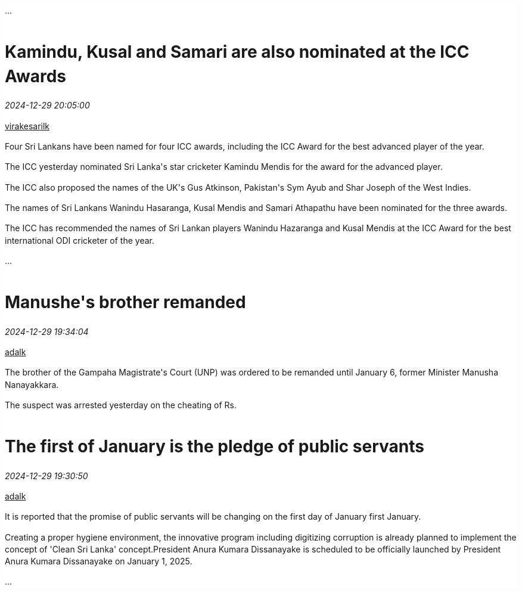 ...



# Kamindu, Kusal and Samari are also nominated at the ICC Awards

*2024-12-29 20:05:00*

[virakesarilk](https://www.virakesari.lk/article/202498)

Four Sri Lankans have been named for four ICC awards, including the ICC Award for the best advanced player of the year.

The ICC yesterday nominated Sri Lanka's star cricketer Kamindu Mendis for the award for the advanced player.

The ICC also proposed the names of the UK's Gus Atkinson, Pakistan's Sym Ayub and Shar Joseph of the West Indies.

The names of Sri Lankans Wanindu Hasaranga, Kusal Mendis and Samari Athapathu have been nominated for the three awards.

The ICC has recommended the names of Sri Lankan players Wanindu Hazaranga and Kusal Mendis at the ICC Award for the best international ODI cricketer of the year.

...



# Manushe's brother remanded

*2024-12-29 19:34:04*

[adalk](https://www.ada.lk/breaking_news/අත්අඩංගුවට-ගත්--මනූෂගේ-සොහොයුරා-රිමාන්ඩ්/11-413899)

The brother of the Gampaha Magistrate's Court (UNP) was ordered to be remanded until January 6, former Minister Manusha Nanayakkara.

The suspect was arrested yesterday on the cheating of Rs.



# The first of January is the pledge of public servants

*2024-12-29 19:30:50*

[adalk](https://www.ada.lk/breaking_news/ජනවාරි-පළමුවැනිදා-රාජ්‍ය-සේවක-ප්‍රතිඥාව-වෙනස්-වෙයි/11-413898)

It is reported that the promise of public servants will be changing on the first day of January first January.

Creating a proper hygiene environment, the innovative program including digitizing corruption is already planned to implement the concept of 'Clean Sri Lanka' concept.President Anura Kumara Dissanayake is scheduled to be officially launched by President Anura Kumara Dissanayake on January 1, 2025.

...

